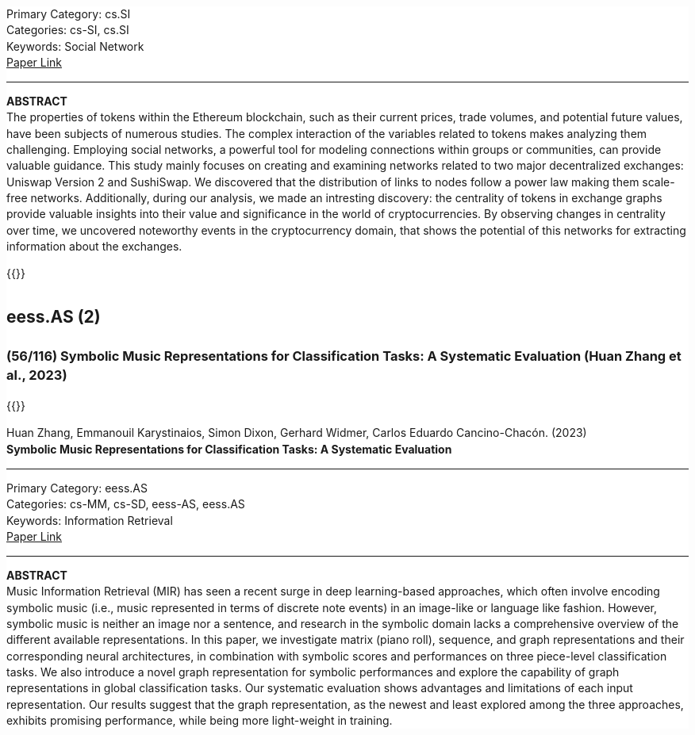 Primary Category: cs.SI  
Categories: cs-SI, cs.SI  
Keywords: Social Network  
[Paper Link](http://arxiv.org/abs/2309.02579v1)  

---


**ABSTRACT**  
The properties of tokens within the Ethereum blockchain, such as their current prices, trade volumes, and potential future values, have been subjects of numerous studies. The complex interaction of the variables related to tokens makes analyzing them challenging. Employing social networks, a powerful tool for modeling connections within groups or communities, can provide valuable guidance. This study mainly focuses on creating and examining networks related to two major decentralized exchanges: Uniswap Version 2 and SushiSwap. We discovered that the distribution of links to nodes follow a power law making them scale-free networks. Additionally, during our analysis, we made an intresting discovery: the centrality of tokens in exchange graphs provide valuable insights into their value and significance in the world of cryptocurrencies. By observing changes in centrality over time, we uncovered noteworthy events in the cryptocurrency domain, that shows the potential of this networks for extracting information about the exchanges.

{{</citation>}}


## eess.AS (2)



### (56/116) Symbolic Music Representations for Classification Tasks: A Systematic Evaluation (Huan Zhang et al., 2023)

{{<citation>}}

Huan Zhang, Emmanouil Karystinaios, Simon Dixon, Gerhard Widmer, Carlos Eduardo Cancino-Chacón. (2023)  
**Symbolic Music Representations for Classification Tasks: A Systematic Evaluation**  

---
Primary Category: eess.AS  
Categories: cs-MM, cs-SD, eess-AS, eess.AS  
Keywords: Information Retrieval  
[Paper Link](http://arxiv.org/abs/2309.02567v1)  

---


**ABSTRACT**  
Music Information Retrieval (MIR) has seen a recent surge in deep learning-based approaches, which often involve encoding symbolic music (i.e., music represented in terms of discrete note events) in an image-like or language like fashion. However, symbolic music is neither an image nor a sentence, and research in the symbolic domain lacks a comprehensive overview of the different available representations. In this paper, we investigate matrix (piano roll), sequence, and graph representations and their corresponding neural architectures, in combination with symbolic scores and performances on three piece-level classification tasks. We also introduce a novel graph representation for symbolic performances and explore the capability of graph representations in global classification tasks. Our systematic evaluation shows advantages and limitations of each input representation. Our results suggest that the graph representation, as the newest and least explored among the three approaches, exhibits promising performance, while being more light-weight in training.
